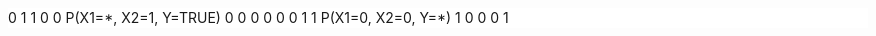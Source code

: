 </td>
<td style="text-align:right;">
0
</td>
<td style="text-align:right;">
1
</td>
<td style="text-align:right;">
1
</td>
<td style="text-align:right;">
0
</td>
<td style="text-align:right;">
0
</td>
</tr>
<tr>
<td style="text-align:left;">
P(X1=&ast;, X2=1, Y=TRUE)
</td>
<td style="text-align:right;">
0
</td>
<td style="text-align:right;">
0
</td>
<td style="text-align:right;">
0
</td>
<td style="text-align:right;">
0
</td>
<td style="text-align:right;">
0
</td>
<td style="text-align:right;">
0
</td>
<td style="text-align:right;">
1
</td>
<td style="text-align:right;">
1
</td>
</tr>
<tr>
<td style="text-align:left;">
P(X1=0, X2=0, Y=&ast;)
</td>
<td style="text-align:right;">
1
</td>
<td style="text-align:right;">
0
</td>
<td style="text-align:right;">
0
</td>
<td style="text-align:right;">
0
</td>
<td style="text-align:right;">
1
